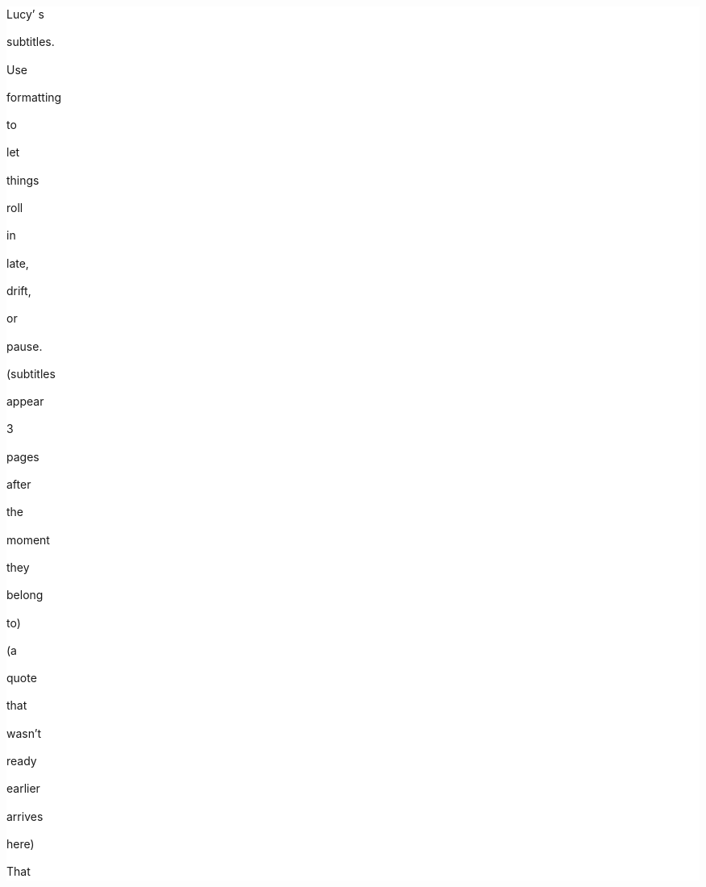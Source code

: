 Lucy’ s
 
subtitles.
 
 
 
Use
 
formatting
 
to
 
let
 
things
 
roll
 
in
 
late,
 
drift,
 
or
 
pause.
 
 
(subtitles
 
appear
 
3
 
pages
 
after
 
the
 
moment
 
they
 
belong
 
to)
 
(a
 
quote
 
that
 
wasn’t
 
ready
 
earlier
 
arrives
 
here)
 
That
 